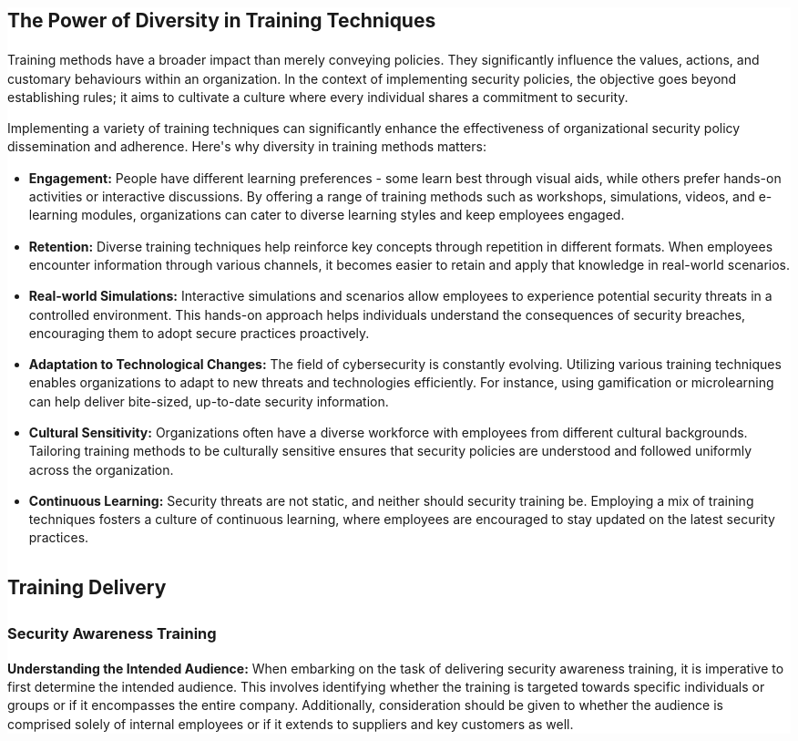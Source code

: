 ## The Power of Diversity in Training Techniques

Training methods have a broader impact than merely conveying policies.
They significantly influence the values, actions, and customary
behaviours within an organization. In the context of implementing
security policies, the objective goes beyond establishing rules; it aims
to cultivate a culture where every individual shares a commitment to
security.

Implementing a variety of training techniques can significantly enhance
the effectiveness of organizational security policy dissemination and
adherence. Here\'s why diversity in training methods matters:

-   **Engagement:** People have different learning preferences - some
    learn best through visual aids, while others prefer hands-on
    activities or interactive discussions. By offering a range of
    training methods such as workshops, simulations, videos, and
    e-learning modules, organizations can cater to diverse learning
    styles and keep employees engaged.

-   **Retention:** Diverse training techniques help reinforce key
    concepts through repetition in different formats. When employees
    encounter information through various channels, it becomes easier to
    retain and apply that knowledge in real-world scenarios.

-   **Real-world Simulations:** Interactive simulations and scenarios
    allow employees to experience potential security threats in a
    controlled environment. This hands-on approach helps individuals
    understand the consequences of security breaches, encouraging them
    to adopt secure practices proactively.

-   **Adaptation to Technological Changes:** The field of cybersecurity
    is constantly evolving. Utilizing various training techniques
    enables organizations to adapt to new threats and technologies
    efficiently. For instance, using gamification or microlearning can
    help deliver bite-sized, up-to-date security information.

-   **Cultural Sensitivity:** Organizations often have a diverse
    workforce with employees from different cultural backgrounds.
    Tailoring training methods to be culturally sensitive ensures that
    security policies are understood and followed uniformly across the
    organization.

-   **Continuous Learning:** Security threats are not static, and
    neither should security training be. Employing a mix of training
    techniques fosters a culture of continuous learning, where employees
    are encouraged to stay updated on the latest security practices.

## Training Delivery

### Security Awareness Training

**Understanding the Intended Audience:** When embarking on the task of
delivering security awareness training, it is imperative to first
determine the intended audience. This involves identifying whether the
training is targeted towards specific individuals or groups or if it
encompasses the entire company. Additionally, consideration should be
given to whether the audience is comprised solely of internal employees
or if it extends to suppliers and key customers as well.
